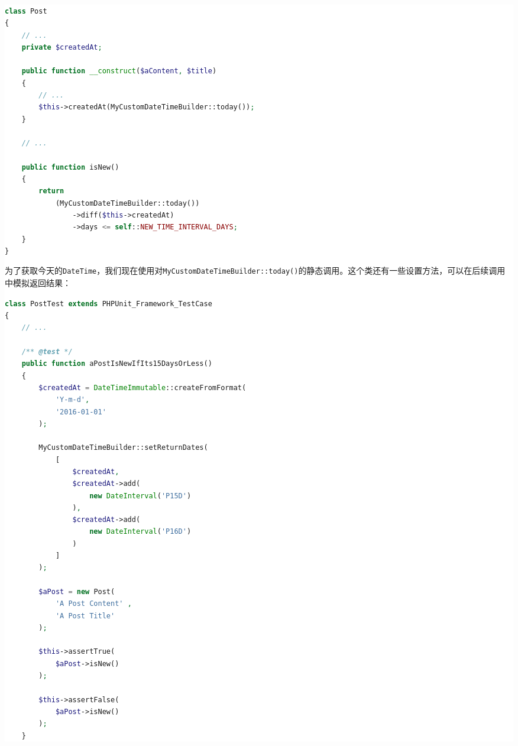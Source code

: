 ```php
class Post
{
    // ...
    private $createdAt;

    public function __construct($aContent, $title)
    {
        // ...
        $this->createdAt(MyCustomDateTimeBuilder::today());
    }

    // ...

    public function isNew()
    {
        return
            (MyCustomDateTimeBuilder::today())
                ->diff($this->createdAt)
                ->days <= self::NEW_TIME_INTERVAL_DAYS;
    }
}

```

为了获取今天的`DateTime`，我们现在使用对`MyCustomDateTimeBuilder::today()`的静态调用。这个类还有一些设置方法，可以在后续调用中模拟返回结果：

```php
class PostTest extends PHPUnit_Framework_TestCase
{
    // ...

    /** @test */
    public function aPostIsNewIfIts15DaysOrLess()
    {
        $createdAt = DateTimeImmutable::createFromFormat(
            'Y-m-d',
            '2016-01-01'
        );

        MyCustomDateTimeBuilder::setReturnDates(
            [
                $createdAt,
                $createdAt->add(
                    new DateInterval('P15D')
                ),
                $createdAt->add(
                    new DateInterval('P16D')
                )
            ] 
        );

        $aPost = new Post(
            'A Post Content' ,
            'A Post Title'
        );

        $this->assertTrue(
            $aPost->isNew()
        );

        $this->assertFalse(
            $aPost->isNew()
        );
    } 
```